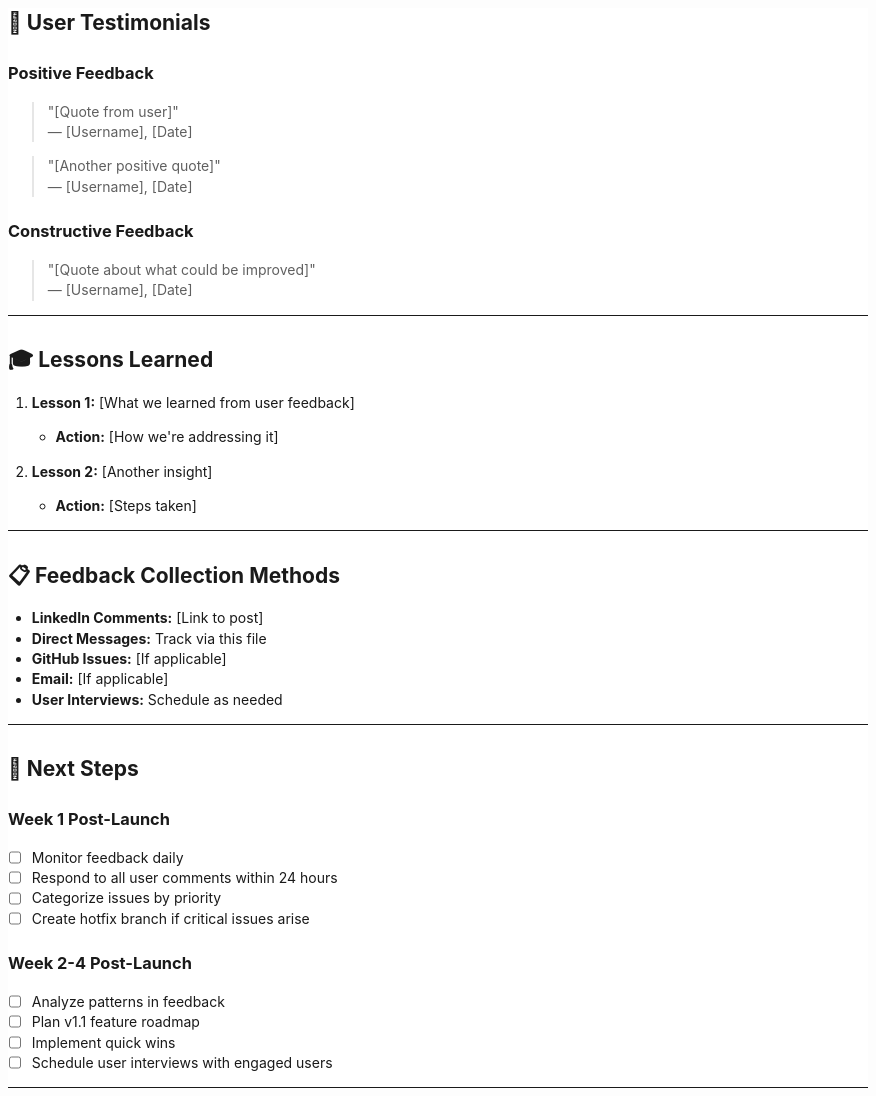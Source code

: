 ## 📝 **User Testimonials**

### Positive Feedback
> "[Quote from user]"  
> — [Username], [Date]

> "[Another positive quote]"  
> — [Username], [Date]

### Constructive Feedback
> "[Quote about what could be improved]"  
> — [Username], [Date]

---

## 🎓 **Lessons Learned**

1. **Lesson 1:** [What we learned from user feedback]
   - **Action:** [How we're addressing it]

2. **Lesson 2:** [Another insight]
   - **Action:** [Steps taken]

---

## 📋 **Feedback Collection Methods**

- **LinkedIn Comments:** [Link to post]
- **Direct Messages:** Track via this file
- **GitHub Issues:** [If applicable]
- **Email:** [If applicable]
- **User Interviews:** Schedule as needed

---

## 🚀 **Next Steps**

### Week 1 Post-Launch
- [ ] Monitor feedback daily
- [ ] Respond to all user comments within 24 hours
- [ ] Categorize issues by priority
- [ ] Create hotfix branch if critical issues arise

### Week 2-4 Post-Launch
- [ ] Analyze patterns in feedback
- [ ] Plan v1.1 feature roadmap
- [ ] Implement quick wins
- [ ] Schedule user interviews with engaged users

---
